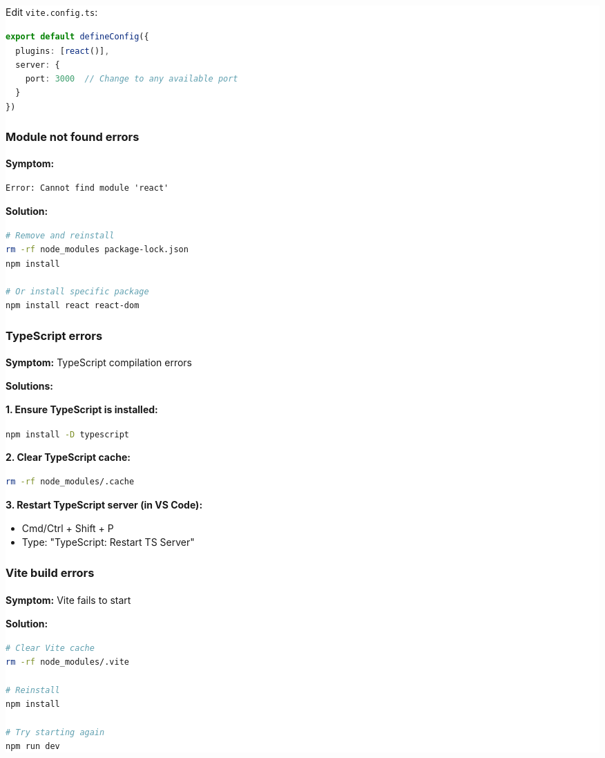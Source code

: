 Edit `vite.config.ts`:
```typescript
export default defineConfig({
  plugins: [react()],
  server: {
    port: 3000  // Change to any available port
  }
})
```

### Module not found errors

**Symptom:**
```
Error: Cannot find module 'react'
```

**Solution:**
```bash
# Remove and reinstall
rm -rf node_modules package-lock.json
npm install

# Or install specific package
npm install react react-dom
```

### TypeScript errors

**Symptom:** TypeScript compilation errors

**Solutions:**

**1. Ensure TypeScript is installed:**
```bash
npm install -D typescript
```

**2. Clear TypeScript cache:**
```bash
rm -rf node_modules/.cache
```

**3. Restart TypeScript server (in VS Code):**
- Cmd/Ctrl + Shift + P
- Type: "TypeScript: Restart TS Server"

### Vite build errors

**Symptom:** Vite fails to start

**Solution:**
```bash
# Clear Vite cache
rm -rf node_modules/.vite

# Reinstall
npm install

# Try starting again
npm run dev
```
